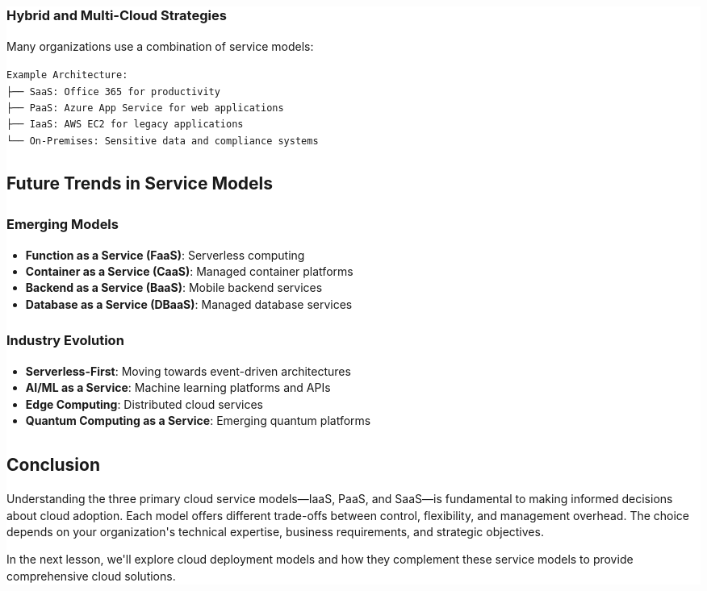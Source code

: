 ### Hybrid and Multi-Cloud Strategies
Many organizations use a combination of service models:

```
Example Architecture:
├── SaaS: Office 365 for productivity
├── PaaS: Azure App Service for web applications
├── IaaS: AWS EC2 for legacy applications
└── On-Premises: Sensitive data and compliance systems
```

## Future Trends in Service Models

### Emerging Models
- **Function as a Service (FaaS)**: Serverless computing
- **Container as a Service (CaaS)**: Managed container platforms
- **Backend as a Service (BaaS)**: Mobile backend services
- **Database as a Service (DBaaS)**: Managed database services

### Industry Evolution
- **Serverless-First**: Moving towards event-driven architectures
- **AI/ML as a Service**: Machine learning platforms and APIs
- **Edge Computing**: Distributed cloud services
- **Quantum Computing as a Service**: Emerging quantum platforms

## Conclusion

Understanding the three primary cloud service models—IaaS, PaaS, and SaaS—is fundamental to making informed decisions about cloud adoption. Each model offers different trade-offs between control, flexibility, and management overhead. The choice depends on your organization's technical expertise, business requirements, and strategic objectives.

In the next lesson, we'll explore cloud deployment models and how they complement these service models to provide comprehensive cloud solutions.
